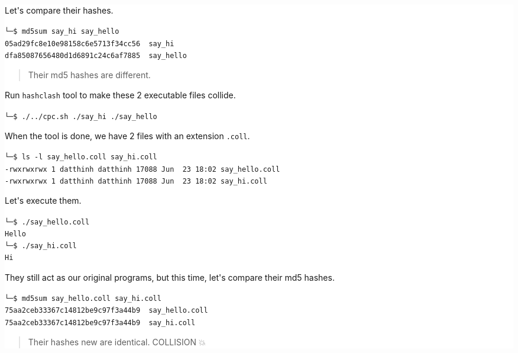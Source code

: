 Let's compare their hashes.  
```
└─$ md5sum say_hi say_hello
05ad29fc8e10e98158c6e5713f34cc56  say_hi
dfa85087656480d1d6891c24c6af7885  say_hello
```  
> Their md5 hashes are different.  

Run `hashclash` tool to make these 2 executable files collide.  
```
└─$ ./../cpc.sh ./say_hi ./say_hello
```  

When the tool is done, we have 2 files with an extension `.coll`.  
```
└─$ ls -l say_hello.coll say_hi.coll
-rwxrwxrwx 1 datthinh datthinh 17088 Jun  23 18:02 say_hello.coll
-rwxrwxrwx 1 datthinh datthinh 17088 Jun  23 18:02 say_hi.coll
```  

Let's execute them.  
```
└─$ ./say_hello.coll
Hello
└─$ ./say_hi.coll
Hi
```  

They still act as our original programs, but this time, let's compare their md5 hashes.  
```
└─$ md5sum say_hello.coll say_hi.coll
75aa2ceb33367c14812be9c97f3a44b9  say_hello.coll
75aa2ceb33367c14812be9c97f3a44b9  say_hi.coll
```  
> Their hashes new are identical. COLLISION 💥


